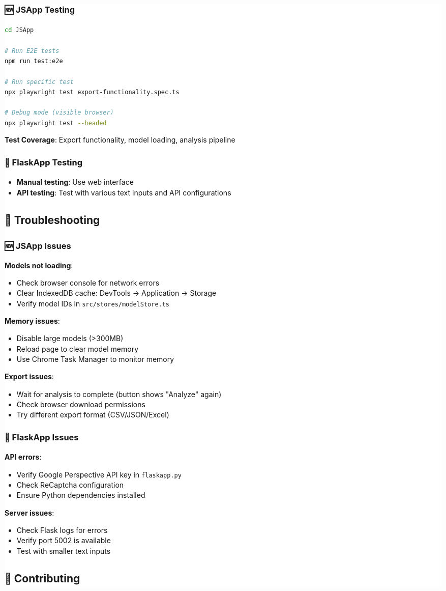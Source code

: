 ### 🆕 JSApp Testing

```bash
cd JSApp

# Run E2E tests
npm run test:e2e

# Run specific test
npx playwright test export-functionality.spec.ts

# Debug mode (visible browser)
npx playwright test --headed
```

**Test Coverage**: Export functionality, model loading, analysis pipeline

### 🔧 FlaskApp Testing
- **Manual testing**: Use web interface
- **API testing**: Test with various text inputs and API configurations

## 🐛 Troubleshooting

### 🆕 JSApp Issues

**Models not loading**:
- Check browser console for network errors
- Clear IndexedDB cache: DevTools → Application → Storage
- Verify model IDs in `src/stores/modelStore.ts`

**Memory issues**:
- Disable large models (>300MB)
- Reload page to clear model memory
- Use Chrome Task Manager to monitor memory

**Export issues**:
- Wait for analysis to complete (button shows "Analyze" again)
- Check browser download permissions
- Try different export format (CSV/JSON/Excel)

### 🔧 FlaskApp Issues

**API errors**:
- Verify Google Perspective API key in `flaskapp.py`
- Check ReCaptcha configuration
- Ensure Python dependencies installed

**Server issues**:
- Check Flask logs for errors
- Verify port 5002 is available
- Test with smaller text inputs

## 🤝 Contributing

